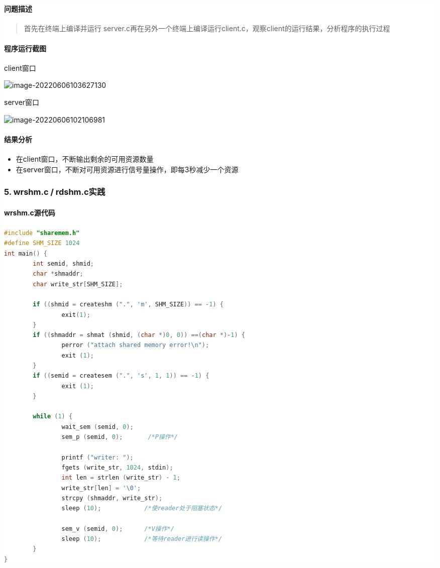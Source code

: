 #### 问题描述

> 首先在终端上编译并运行 server.c再在另外一个终端上编译运行client.c，观察client的运行结果，分析程序的执行过程
>

#### 程序运行截图

client窗口

![image-20220606103627130](https://tva1.sinaimg.cn/large/e6c9d24ely1h2ybmmiulwj21ao086myv.jpg)

server窗口

![image-20220606102106981](https://tva1.sinaimg.cn/large/e6c9d24ely1h2yb69nbkpj21ai044aaz.jpg)

#### 结果分析

+ 在client窗口，不断输出剩余的可用资源数量
+ 在server窗口，不断对可用资源进行信号量操作，即每3秒减少一个资源



### 5. wrshm.c / rdshm.c实践

#### wrshm.c源代码

```c
#include "sharemem.h"
#define SHM_SIZE 1024
int main() {
        int semid, shmid;
        char *shmaddr;
        char write_str[SHM_SIZE];
  
        if ((shmid = createshm (".", 'm', SHM_SIZE)) == -1) {
                exit(1);
        }
        if ((shmaddr = shmat (shmid, (char *)0, 0)) ==(char *)-1) {
                perror ("attach shared memory error!\n");
                exit (1);
        }
        if ((semid = createsem (".", 's', 1, 1)) == -1) {
                exit (1);
        }
  
        while (1) {
                wait_sem (semid, 0);
                sem_p (semid, 0);       /*P操作*/

                printf ("writer: ");
                fgets (write_str, 1024, stdin);
                int len = strlen (write_str) - 1;
                write_str[len] = '\0';
                strcpy (shmaddr, write_str);
                sleep (10);            /*使reader处于阻塞状态*/

                sem_v (semid, 0);      /*V操作*/
                sleep (10);            /*等待reader进行读操作*/
        }
}
```

